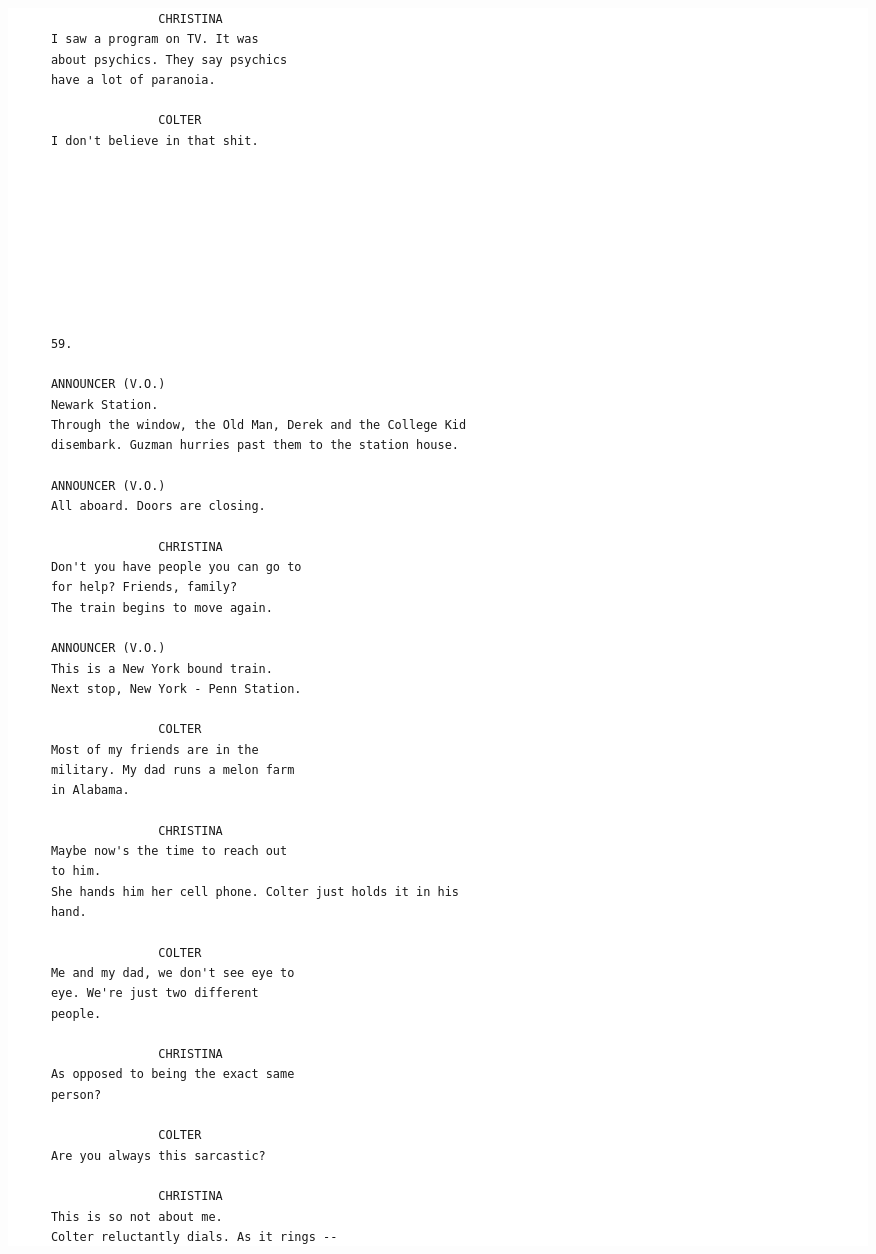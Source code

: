                          CHRISTINA
          I saw a program on TV. It was
          about psychics. They say psychics
          have a lot of paranoia.

                         COLTER
          I don't believe in that shit.

                         

                         

                         

                         

          59.

          ANNOUNCER (V.O.)
          Newark Station.
          Through the window, the Old Man, Derek and the College Kid
          disembark. Guzman hurries past them to the station house.

          ANNOUNCER (V.O.)
          All aboard. Doors are closing.

                         CHRISTINA
          Don't you have people you can go to
          for help? Friends, family?
          The train begins to move again.

          ANNOUNCER (V.O.)
          This is a New York bound train.
          Next stop, New York - Penn Station.

                         COLTER
          Most of my friends are in the
          military. My dad runs a melon farm
          in Alabama.

                         CHRISTINA
          Maybe now's the time to reach out
          to him.
          She hands him her cell phone. Colter just holds it in his
          hand.

                         COLTER
          Me and my dad, we don't see eye to
          eye. We're just two different
          people.

                         CHRISTINA
          As opposed to being the exact same
          person?

                         COLTER
          Are you always this sarcastic?

                         CHRISTINA
          This is so not about me.
          Colter reluctantly dials. As it rings --
